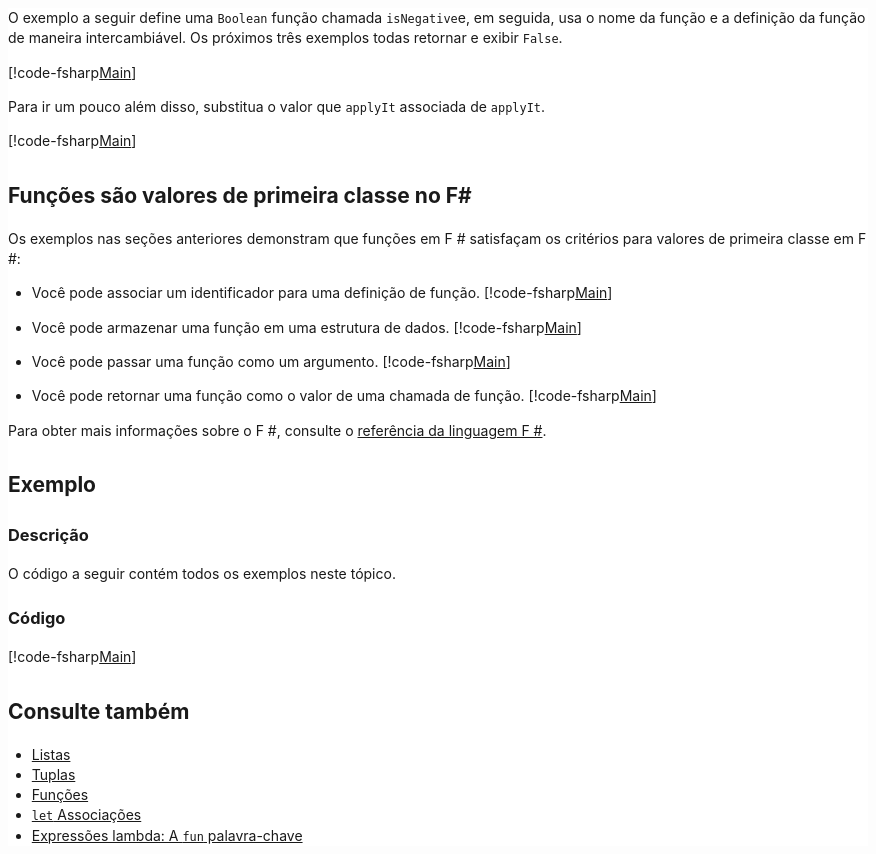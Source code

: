 O exemplo a seguir define uma `Boolean` função chamada `isNegative`e, em seguida, usa o nome da função e a definição da função de maneira intercambiável. Os próximos três exemplos todas retornar e exibir `False`.

[!code-fsharp[Main](../../../samples/snippets/fsharp/contour/snippet43.fs)]

Para ir um pouco além disso, substitua o valor que `applyIt` associada de `applyIt`.

[!code-fsharp[Main](../../../samples/snippets/fsharp/contour/snippet44.fs)]

## <a name="functions-are-first-class-values-in-f"></a>Funções são valores de primeira classe no F\#

Os exemplos nas seções anteriores demonstram que funções em F # satisfaçam os critérios para valores de primeira classe em F #:

- Você pode associar um identificador para uma definição de função.
[!code-fsharp[Main](../../../samples/snippets/fsharp/contour/snippet21.fs)]

- Você pode armazenar uma função em uma estrutura de dados.
[!code-fsharp[Main](../../../samples/snippets/fsharp/contour/snippet45.fs)]

- Você pode passar uma função como um argumento.
[!code-fsharp[Main](../../../samples/snippets/fsharp/contour/snippet46.fs)]

- Você pode retornar uma função como o valor de uma chamada de função.
[!code-fsharp[Main](../../../samples/snippets/fsharp/contour/snippet32.fs)]

Para obter mais informações sobre o F #, consulte o [referência da linguagem F #](../language-reference/index.md).

## <a name="example"></a>Exemplo

### <a name="description"></a>Descrição

O código a seguir contém todos os exemplos neste tópico.

### <a name="code"></a>Código

[!code-fsharp[Main](../../../samples/snippets/fsharp/contour/snippet47.fs)]

## <a name="see-also"></a>Consulte também

- [Listas](../language-reference/lists.md)
- [Tuplas](../language-reference/tuples.md)
- [Funções](../language-reference/functions/index.md)
- [`let` Associações](../language-reference/functions/let-bindings.md)
- [Expressões lambda: A `fun` palavra-chave](../language-reference/functions/lambda-expressions-the-fun-keyword.md)
